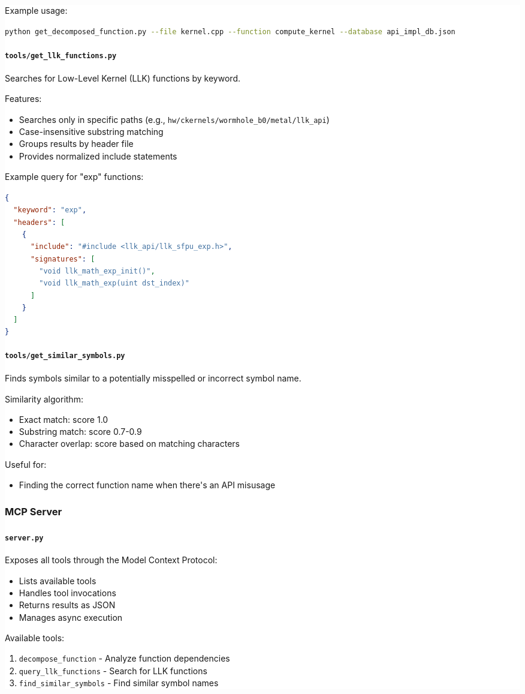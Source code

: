 Example usage:
```bash
python get_decomposed_function.py --file kernel.cpp --function compute_kernel --database api_impl_db.json
```

#### `tools/get_llk_functions.py`
Searches for Low-Level Kernel (LLK) functions by keyword.

Features:
- Searches only in specific paths (e.g., `hw/ckernels/wormhole_b0/metal/llk_api`)
- Case-insensitive substring matching
- Groups results by header file
- Provides normalized include statements

Example query for "exp" functions:
```json
{
  "keyword": "exp",
  "headers": [
    {
      "include": "#include <llk_api/llk_sfpu_exp.h>",
      "signatures": [
        "void llk_math_exp_init()",
        "void llk_math_exp(uint dst_index)"
      ]
    }
  ]
}
```

#### `tools/get_similar_symbols.py`
Finds symbols similar to a potentially misspelled or incorrect symbol name.

Similarity algorithm:
- Exact match: score 1.0
- Substring match: score 0.7-0.9
- Character overlap: score based on matching characters

Useful for:
- Finding the correct function name when there's an API misusage

### MCP Server

#### `server.py`
Exposes all tools through the Model Context Protocol:
- Lists available tools
- Handles tool invocations
- Returns results as JSON
- Manages async execution

Available tools:
1. `decompose_function` - Analyze function dependencies
2. `query_llk_functions` - Search for LLK functions
3. `find_similar_symbols` - Find similar symbol names
